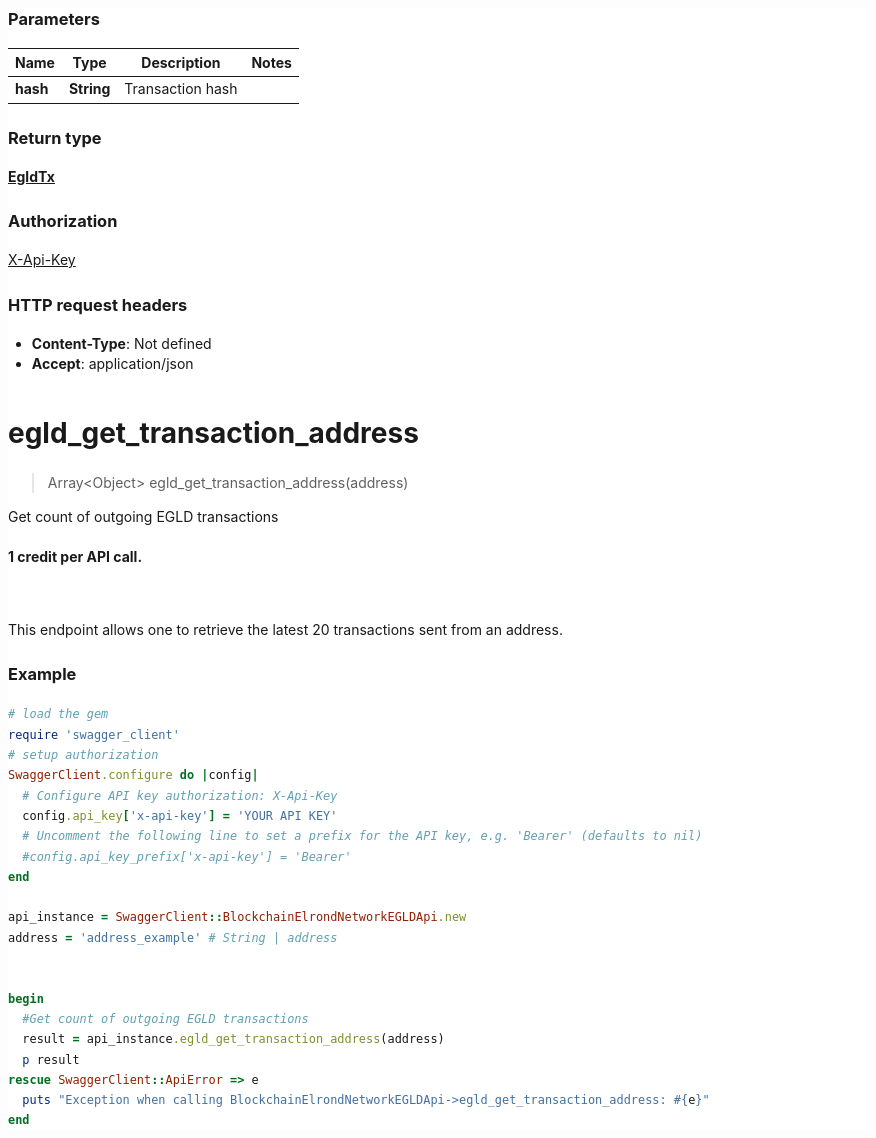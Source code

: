 ### Parameters

Name | Type | Description  | Notes
------------- | ------------- | ------------- | -------------
 **hash** | **String**| Transaction hash | 

### Return type

[**EgldTx**](EgldTx.md)

### Authorization

[X-Api-Key](../README.md#X-Api-Key)

### HTTP request headers

 - **Content-Type**: Not defined
 - **Accept**: application/json



# **egld_get_transaction_address**
> Array&lt;Object&gt; egld_get_transaction_address(address)

Get count of outgoing EGLD transactions

<h4>1 credit per API call.</h4><br/> <p>This endpoint allows one to retrieve the latest 20 transactions sent from an address.</p> 

### Example
```ruby
# load the gem
require 'swagger_client'
# setup authorization
SwaggerClient.configure do |config|
  # Configure API key authorization: X-Api-Key
  config.api_key['x-api-key'] = 'YOUR API KEY'
  # Uncomment the following line to set a prefix for the API key, e.g. 'Bearer' (defaults to nil)
  #config.api_key_prefix['x-api-key'] = 'Bearer'
end

api_instance = SwaggerClient::BlockchainElrondNetworkEGLDApi.new
address = 'address_example' # String | address


begin
  #Get count of outgoing EGLD transactions
  result = api_instance.egld_get_transaction_address(address)
  p result
rescue SwaggerClient::ApiError => e
  puts "Exception when calling BlockchainElrondNetworkEGLDApi->egld_get_transaction_address: #{e}"
end
```
